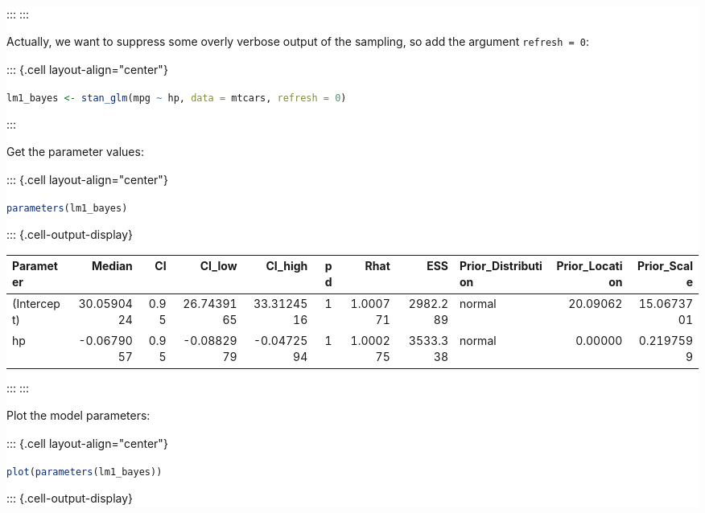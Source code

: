 
:::
:::




Actually, we want to suppress some overly verbose output of the sampling, so add the argument `refresh = 0`:




::: {.cell layout-align="center"}

```{.r .cell-code}
lm1_bayes <- stan_glm(mpg ~ hp, data = mtcars, refresh = 0)
```
:::




Get the parameter values:




::: {.cell layout-align="center"}

```{.r .cell-code}
parameters(lm1_bayes)
```

::: {.cell-output-display}
<div class="kable-table">

|Parameter   |     Median|   CI|     CI_low|    CI_high| pd|     Rhat|      ESS|Prior_Distribution | Prior_Location| Prior_Scale|
|:-----------|----------:|----:|----------:|----------:|--:|--------:|--------:|:------------------|--------------:|-----------:|
|(Intercept) | 30.0590424| 0.95| 26.7439165| 33.3124516|  1| 1.000771| 2982.289|normal             |       20.09062|  15.0673701|
|hp          | -0.0679057| 0.95| -0.0882979| -0.0472594|  1| 1.000275| 3533.338|normal             |        0.00000|   0.2197599|

</div>
:::
:::




Plot the model parameters:




::: {.cell layout-align="center"}

```{.r .cell-code}
plot(parameters(lm1_bayes))
```

::: {.cell-output-display}